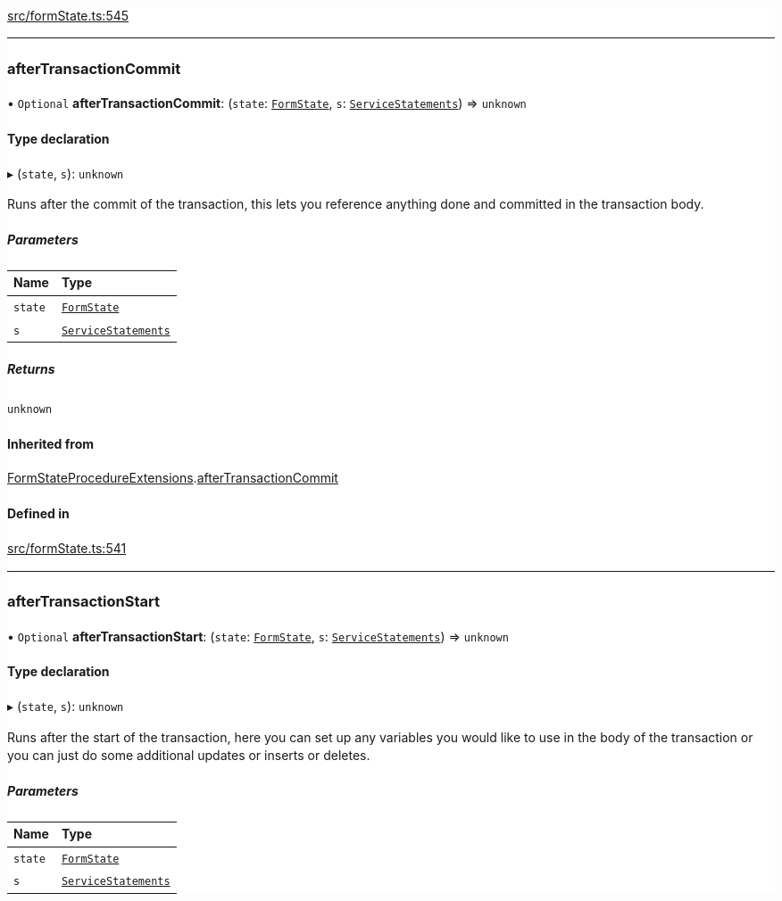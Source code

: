 [src/formState.ts:545](https://github.com/yolmio/boost/blob/b239488/src/formState.ts#L545)

___

### afterTransactionCommit

• `Optional` **afterTransactionCommit**: (`state`: [`FormState`](../classes/formState.FormState.md), `s`: [`ServiceStatements`](../classes/statements.ServiceStatements.md)) => `unknown`

#### Type declaration

▸ (`state`, `s`): `unknown`

Runs after the commit of the transaction, this lets you reference anything done and committed in the transaction body.

##### Parameters

| Name | Type |
| :------ | :------ |
| `state` | [`FormState`](../classes/formState.FormState.md) |
| `s` | [`ServiceStatements`](../classes/statements.ServiceStatements.md) |

##### Returns

`unknown`

#### Inherited from

[FormStateProcedureExtensions](formState.FormStateProcedureExtensions.md).[afterTransactionCommit](formState.FormStateProcedureExtensions.md#aftertransactioncommit)

#### Defined in

[src/formState.ts:541](https://github.com/yolmio/boost/blob/b239488/src/formState.ts#L541)

___

### afterTransactionStart

• `Optional` **afterTransactionStart**: (`state`: [`FormState`](../classes/formState.FormState.md), `s`: [`ServiceStatements`](../classes/statements.ServiceStatements.md)) => `unknown`

#### Type declaration

▸ (`state`, `s`): `unknown`

Runs after the start of the transaction, here you can set up any variables you would like to use
in the body of the transaction or you can just do some additional updates or inserts or deletes.

##### Parameters

| Name | Type |
| :------ | :------ |
| `state` | [`FormState`](../classes/formState.FormState.md) |
| `s` | [`ServiceStatements`](../classes/statements.ServiceStatements.md) |
